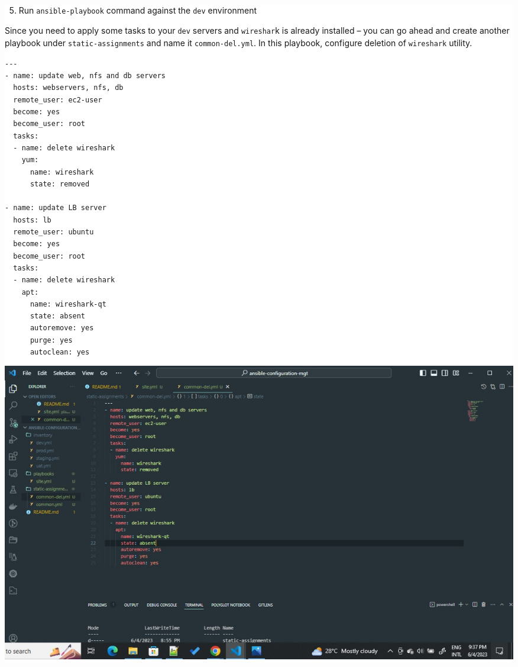 5. Run ``ansible-playbook`` command against the ``dev`` environment

Since you need to apply some tasks to your ``dev`` servers and ``wireshar``k is already installed – you can go ahead and create another playbook under ``static-assignments`` and name it ``common-del.yml``. In this playbook, configure deletion of ``wireshark`` utility.

```
---
- name: update web, nfs and db servers
  hosts: webservers, nfs, db
  remote_user: ec2-user
  become: yes
  become_user: root
  tasks:
  - name: delete wireshark
    yum:
      name: wireshark
      state: removed

- name: update LB server
  hosts: lb
  remote_user: ubuntu
  become: yes
  become_user: root
  tasks:
  - name: delete wireshark
    apt:
      name: wireshark-qt
      state: absent
      autoremove: yes
      purge: yes
      autoclean: yes
```

![Alt text](images/4b.jpg)
